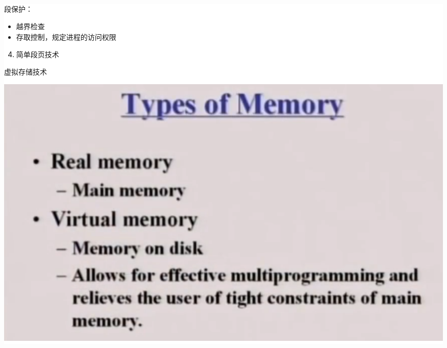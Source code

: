    段保护：

   + 越界检查
   + 存取控制，规定进程的访问权限

4. 简单段页技术

虚拟存储技术

![1575550404073](images/1575550404073.png)
